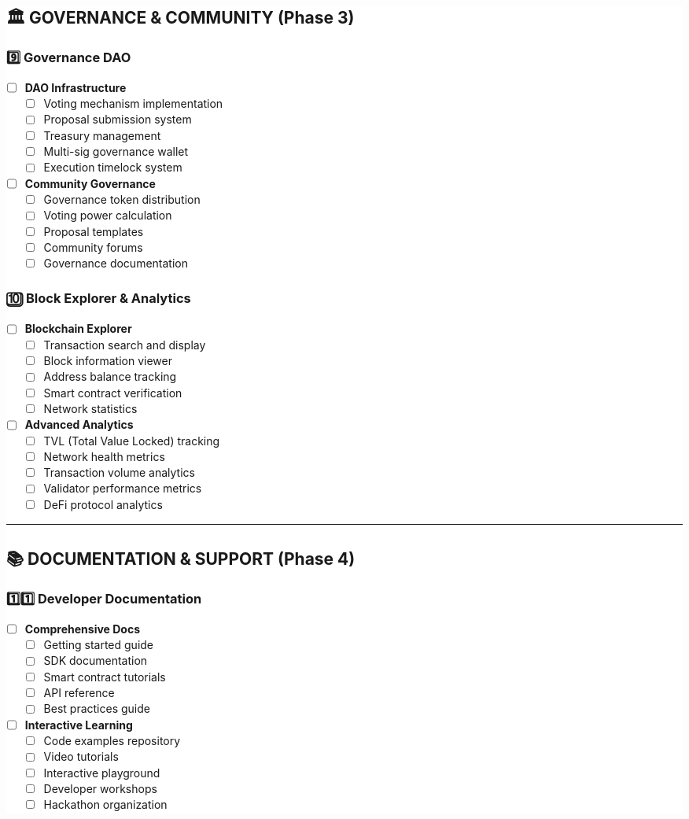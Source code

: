 
## 🏛️ **GOVERNANCE & COMMUNITY (Phase 3)**

### 9️⃣ **Governance DAO**
- [ ] **DAO Infrastructure**
  - [ ] Voting mechanism implementation
  - [ ] Proposal submission system
  - [ ] Treasury management
  - [ ] Multi-sig governance wallet
  - [ ] Execution timelock system

- [ ] **Community Governance**
  - [ ] Governance token distribution
  - [ ] Voting power calculation
  - [ ] Proposal templates
  - [ ] Community forums
  - [ ] Governance documentation

### 🔟 **Block Explorer & Analytics**
- [ ] **Blockchain Explorer**
  - [ ] Transaction search and display
  - [ ] Block information viewer
  - [ ] Address balance tracking
  - [ ] Smart contract verification
  - [ ] Network statistics

- [ ] **Advanced Analytics**
  - [ ] TVL (Total Value Locked) tracking
  - [ ] Network health metrics
  - [ ] Transaction volume analytics
  - [ ] Validator performance metrics
  - [ ] DeFi protocol analytics

---

## 📚 **DOCUMENTATION & SUPPORT (Phase 4)**

### 1️⃣1️⃣ **Developer Documentation**
- [ ] **Comprehensive Docs**
  - [ ] Getting started guide
  - [ ] SDK documentation
  - [ ] Smart contract tutorials
  - [ ] API reference
  - [ ] Best practices guide

- [ ] **Interactive Learning**
  - [ ] Code examples repository
  - [ ] Video tutorials
  - [ ] Interactive playground
  - [ ] Developer workshops
  - [ ] Hackathon organization
